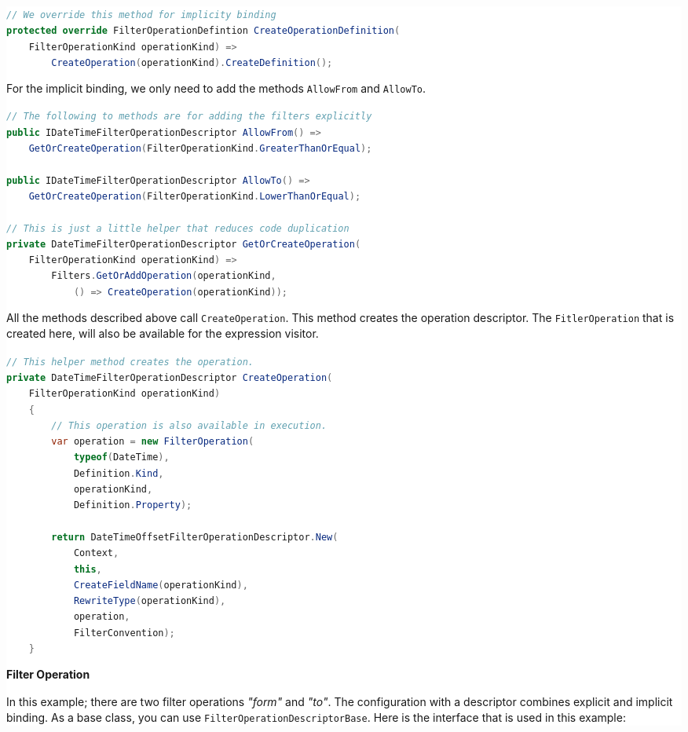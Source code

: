 ```csharp
// We override this method for implicity binding
protected override FilterOperationDefintion CreateOperationDefinition(
    FilterOperationKind operationKind) =>
        CreateOperation(operationKind).CreateDefinition();
```

For the implicit binding, we only need to add the methods `AllowFrom` and `AllowTo`.

```csharp
// The following to methods are for adding the filters explicitly
public IDateTimeFilterOperationDescriptor AllowFrom() =>
    GetOrCreateOperation(FilterOperationKind.GreaterThanOrEqual);

public IDateTimeFilterOperationDescriptor AllowTo() =>
    GetOrCreateOperation(FilterOperationKind.LowerThanOrEqual);

// This is just a little helper that reduces code duplication
private DateTimeFilterOperationDescriptor GetOrCreateOperation(
    FilterOperationKind operationKind) =>
        Filters.GetOrAddOperation(operationKind,
            () => CreateOperation(operationKind));
```

All the methods described above call `CreateOperation`. This method creates the operation descriptor. The `FitlerOperation` that is created here, will also be available for the expression visitor.

```csharp
// This helper method creates the operation.
private DateTimeFilterOperationDescriptor CreateOperation(
    FilterOperationKind operationKind)
    {
        // This operation is also available in execution.
        var operation = new FilterOperation(
            typeof(DateTime),
            Definition.Kind,
            operationKind,
            Definition.Property);

        return DateTimeOffsetFilterOperationDescriptor.New(
            Context,
            this,
            CreateFieldName(operationKind),
            RewriteType(operationKind),
            operation,
            FilterConvention);
    }
```

**Filter Operation**

In this example; there are two filter operations _"form"_ and _"to"_. The configuration with a descriptor combines explicit and implicit binding. As a base class, you can use `FilterOperationDescriptorBase`.
Here is the interface that is used in this example:
